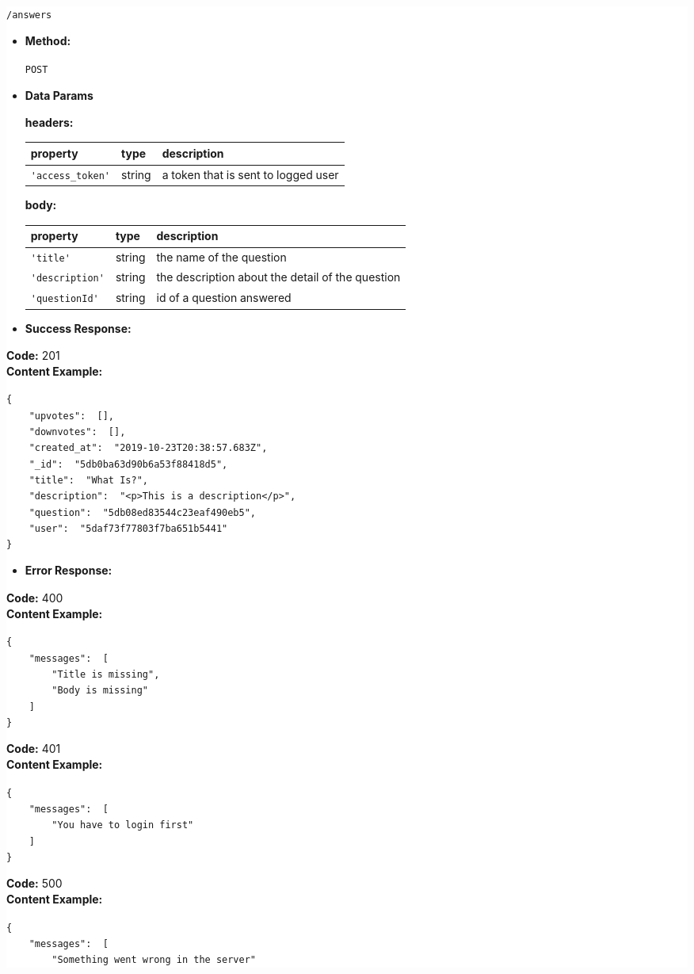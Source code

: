   `/answers`

* **Method:**

  `POST` 
  
* **Data Params**

  **headers:**

	| property | type | description |
	|--|--|--|
	|`'access_token'`| string | a token that is sent to logged user |

   **body:**

	| property | type | description |
	|--|--|--|
	|`'title'`| string | the name of the question |
	|`'description'`| string | the description about the detail of the question |
	|`'questionId'`| string | id of a question answered |


* **Success Response:**

**Code:** 201 <br />
    **Content Example:** 
  
```
{
	"upvotes":  [],
	"downvotes":  [],
	"created_at":  "2019-10-23T20:38:57.683Z",
	"_id":  "5db0ba63d90b6a53f88418d5",
	"title":  "What Is?",
	"description":  "<p>This is a description</p>",
	"question":  "5db08ed83544c23eaf490eb5",
	"user":  "5daf73f77803f7ba651b5441"
}
```
 
* **Error Response:**

**Code:** 400 <br />
    **Content Example:** 
```
{
	"messages":  [
		"Title is missing",
		"Body is missing"
	]
}
```
**Code:** 401 <br />
    **Content Example:** 
```
{
	"messages":  [
		"You have to login first"
	]
}
```
**Code:** 500 <br />
    **Content Example:** 
```
{
	"messages":  [
		"Something went wrong in the server"
```